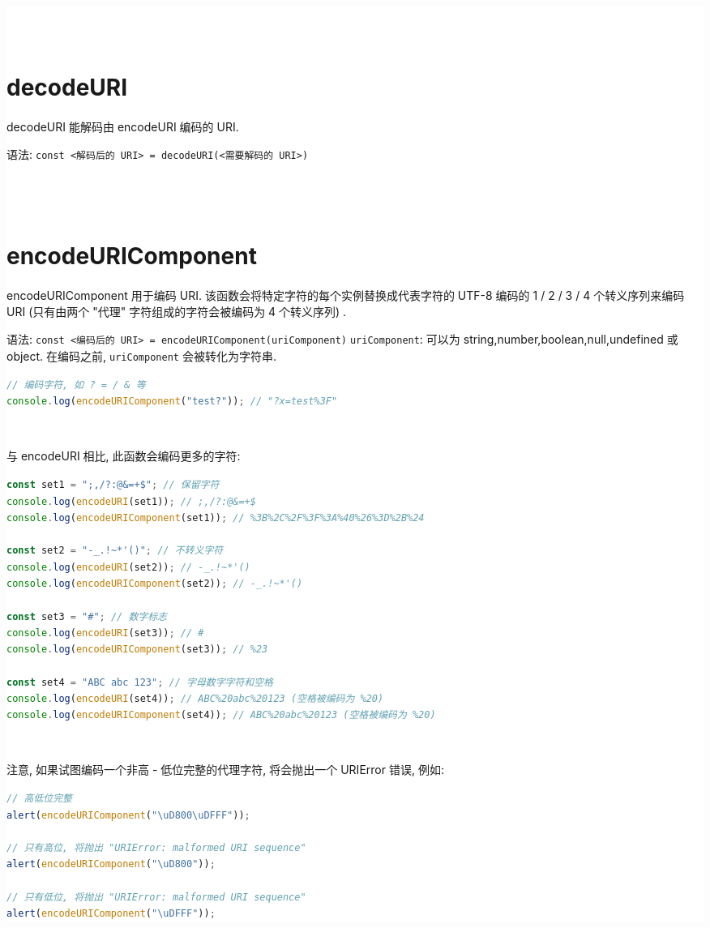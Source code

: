 <br><br>

# decodeURI

decodeURI 能解码由 encodeURI 编码的 URI.

语法: `const <解码后的 URI> = decodeURI(<需要解码的 URI>)`

<br><br>

# encodeURIComponent

encodeURIComponent 用于编码 URI. 该函数会将特定字符的每个实例替换成代表字符的 UTF-8 编码的 1 / 2 / 3 / 4 个转义序列来编码 URI (只有由两个 "代理" 字符组成的字符会被编码为 4 个转义序列) .

语法: `const <编码后的 URI> = encodeURIComponent(uriComponent)`
`uriComponent`: 可以为 string,number,boolean,null,undefined 或 object. 在编码之前, `uriComponent` 会被转化为字符串.

```js
// 编码字符, 如 ? = / & 等
console.log(encodeURIComponent("test?")); // "?x=test%3F"
```

<br>

与 encodeURI 相比, 此函数会编码更多的字符:

```js
const set1 = ";,/?:@&=+$"; // 保留字符
console.log(encodeURI(set1)); // ;,/?:@&=+$
console.log(encodeURIComponent(set1)); // %3B%2C%2F%3F%3A%40%26%3D%2B%24

const set2 = "-_.!~*'()"; // 不转义字符
console.log(encodeURI(set2)); // -_.!~*'()
console.log(encodeURIComponent(set2)); // -_.!~*'()

const set3 = "#"; // 数字标志
console.log(encodeURI(set3)); // #
console.log(encodeURIComponent(set3)); // %23

const set4 = "ABC abc 123"; // 字母数字字符和空格
console.log(encodeURI(set4)); // ABC%20abc%20123 (空格被编码为 %20)
console.log(encodeURIComponent(set4)); // ABC%20abc%20123 (空格被编码为 %20)
```

<br>

注意, 如果试图编码一个非高 - 低位完整的代理字符, 将会抛出一个 URIError 错误, 例如:

```js
// 高低位完整
alert(encodeURIComponent("\uD800\uDFFF"));

// 只有高位, 将抛出 "URIError: malformed URI sequence"
alert(encodeURIComponent("\uD800"));

// 只有低位, 将抛出 "URIError: malformed URI sequence"
alert(encodeURIComponent("\uDFFF"));
```
